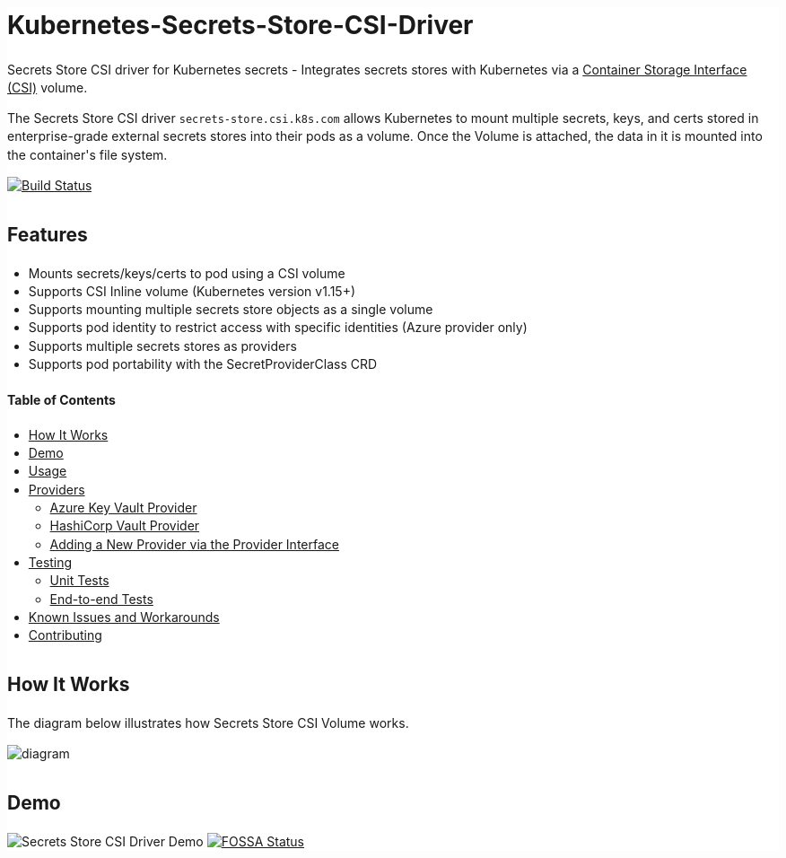 # Kubernetes-Secrets-Store-CSI-Driver

Secrets Store CSI driver for Kubernetes secrets - Integrates secrets stores with Kubernetes via a [Container Storage Interface (CSI)](https://kubernetes-csi.github.io/docs/) volume.

The Secrets Store CSI driver `secrets-store.csi.k8s.com` allows Kubernetes to mount multiple secrets, keys, and certs stored in enterprise-grade external secrets stores into their pods as a volume. Once the Volume is attached, the data in it is mounted into the container's file system.

[![Build Status](https://travis-ci.org/deislabs/secrets-store-csi-driver.svg?branch=master)](https://travis-ci.org/deislabs/secrets-store-csi-driver)

## Features

- Mounts secrets/keys/certs to pod using a CSI volume
- Supports CSI Inline volume (Kubernetes version v1.15+)
- Supports mounting multiple secrets store objects as a single volume
- Supports pod identity to restrict access with specific identities (Azure provider only)
- Supports multiple secrets stores as providers
- Supports pod portability with the SecretProviderClass CRD

#### Table of Contents

- [How It Works](#how-it-works)
- [Demo](#demo)
- [Usage](#usage)
- [Providers](#providers)
  - [Azure Key Vault Provider](pkg/providers/azure)
  - [HashiCorp Vault Provider](pkg/providers/vault)
  - [Adding a New Provider via the Provider Interface](#adding-a-new-provider-via-the-provider-interface)
- [Testing](#testing)
  - [Unit Tests](#unit-tests)
  - [End-to-end Tests](#end-to-end-tests)
- [Known Issues and Workarounds](#known-issues-and-workarounds)
- [Contributing](#contributing)

## How It Works

The diagram below illustrates how Secrets Store CSI Volume works.

![diagram](img/diagram.png)

## Demo

![Secrets Store CSI Driver Demo](img/demo.gif "Secrets Store CSI Driver Azure Key Vault Provider Demo")
[![FOSSA Status](https://app.fossa.io/api/projects/git%2Bgithub.com%2Fnikhita-bot%2Fsecrets-store-csi-driver.svg?type=shield)](https://app.fossa.io/projects/git%2Bgithub.com%2Fnikhita-bot%2Fsecrets-store-csi-driver?ref=badge_shield)
